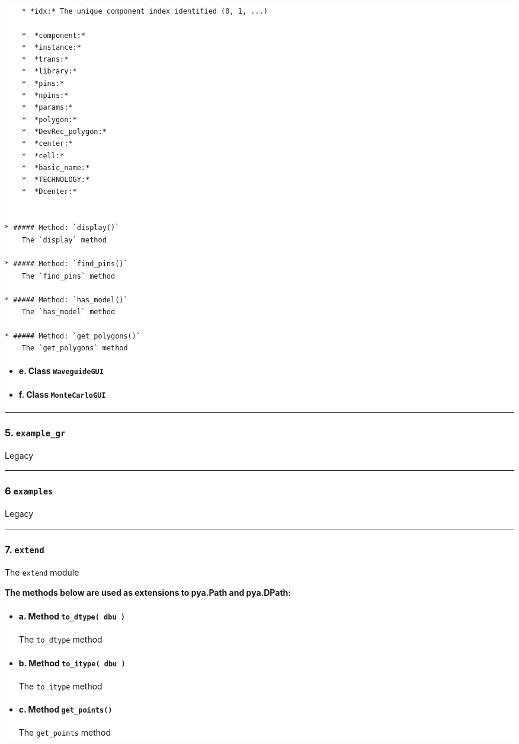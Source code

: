 		* *idx:* The unique component index identified (0, 1, ...)
		
		*  *component:* 
		*  *instance:*
		*  *trans:*
		*  *library:*
		*  *pins:*
		*  *npins:*
		*  *params:*
		*  *polygon:*
		*  *DevRec_polygon:*
		*  *center:*
		*  *cell:*
		*  *basic_name:*
		*  *TECHNOLOGY:*
		*  *Dcenter:*
 
 
  	* ##### Method: `display()`
		The `display` method 

 	* ##### Method: `find_pins()`
		The `find_pins` method

 	* ##### Method: `has_model()`
		The `has_model` method

 	* ##### Method: `get_polygons()`
		The `get_polygons` method   

* #### e. Class `WaveguideGUI`
* #### f. Class `MonteCarloGUI`

------
### 5. `example_gr`
Legacy

------
### 6 `examples`
Legacy

------
### 7. `extend`
The `extend` module

**The methods below  are used as extensions to pya.Path and pya.DPath:**

* #### a. Method `to_dtype( dbu )`
	The `to_dtype` method 

* #### b. Method `to_itype( dbu )`
	The `to_itype` method 

* #### c. Method `get_points()`
	The `get_points` method 
